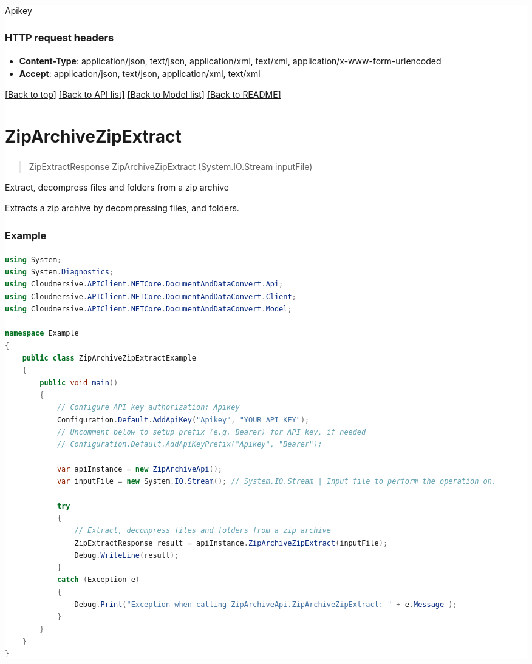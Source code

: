 [Apikey](../README.md#Apikey)

### HTTP request headers

 - **Content-Type**: application/json, text/json, application/xml, text/xml, application/x-www-form-urlencoded
 - **Accept**: application/json, text/json, application/xml, text/xml

[[Back to top]](#) [[Back to API list]](../README.md#documentation-for-api-endpoints) [[Back to Model list]](../README.md#documentation-for-models) [[Back to README]](../README.md)

<a name="ziparchivezipextract"></a>
# **ZipArchiveZipExtract**
> ZipExtractResponse ZipArchiveZipExtract (System.IO.Stream inputFile)

Extract, decompress files and folders from a zip archive

Extracts a zip archive by decompressing files, and folders.

### Example
```csharp
using System;
using System.Diagnostics;
using Cloudmersive.APIClient.NETCore.DocumentAndDataConvert.Api;
using Cloudmersive.APIClient.NETCore.DocumentAndDataConvert.Client;
using Cloudmersive.APIClient.NETCore.DocumentAndDataConvert.Model;

namespace Example
{
    public class ZipArchiveZipExtractExample
    {
        public void main()
        {
            // Configure API key authorization: Apikey
            Configuration.Default.AddApiKey("Apikey", "YOUR_API_KEY");
            // Uncomment below to setup prefix (e.g. Bearer) for API key, if needed
            // Configuration.Default.AddApiKeyPrefix("Apikey", "Bearer");

            var apiInstance = new ZipArchiveApi();
            var inputFile = new System.IO.Stream(); // System.IO.Stream | Input file to perform the operation on.

            try
            {
                // Extract, decompress files and folders from a zip archive
                ZipExtractResponse result = apiInstance.ZipArchiveZipExtract(inputFile);
                Debug.WriteLine(result);
            }
            catch (Exception e)
            {
                Debug.Print("Exception when calling ZipArchiveApi.ZipArchiveZipExtract: " + e.Message );
            }
        }
    }
}
```
